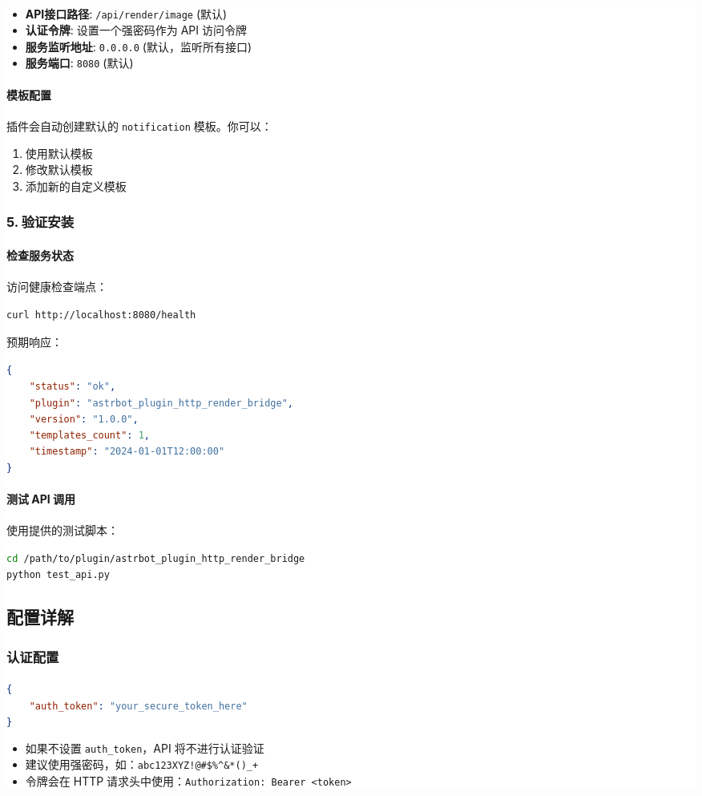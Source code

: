 - **API接口路径**: `/api/render/image` (默认)
- **认证令牌**: 设置一个强密码作为 API 访问令牌
- **服务监听地址**: `0.0.0.0` (默认，监听所有接口)
- **服务端口**: `8080` (默认)

#### 模板配置

插件会自动创建默认的 `notification` 模板。你可以：

1. 使用默认模板
2. 修改默认模板
3. 添加新的自定义模板

### 5. 验证安装

#### 检查服务状态

访问健康检查端点：

```bash
curl http://localhost:8080/health
```

预期响应：
```json
{
    "status": "ok",
    "plugin": "astrbot_plugin_http_render_bridge",
    "version": "1.0.0",
    "templates_count": 1,
    "timestamp": "2024-01-01T12:00:00"
}
```

#### 测试 API 调用

使用提供的测试脚本：

```bash
cd /path/to/plugin/astrbot_plugin_http_render_bridge
python test_api.py
```

## 配置详解

### 认证配置

```json
{
    "auth_token": "your_secure_token_here"
}
```

- 如果不设置 `auth_token`，API 将不进行认证验证
- 建议使用强密码，如：`abc123XYZ!@#$%^&*()_+`
- 令牌会在 HTTP 请求头中使用：`Authorization: Bearer <token>`
